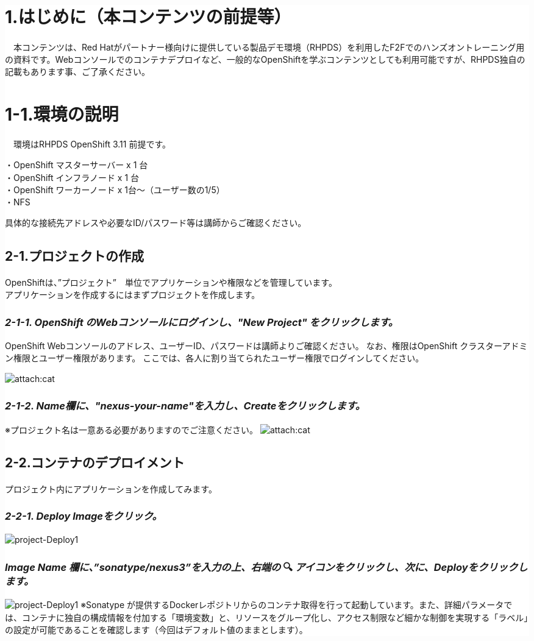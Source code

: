 # 1.はじめに（本コンテンツの前提等）  
　本コンテンツは、Red Hatがパートナー様向けに提供している製品デモ環境（RHPDS）を利用したF2Fでのハンズオントレーニング用の資料です。Webコンソールでのコンテナデプロイなど、一般的なOpenShiftを学ぶコンテンツとしても利用可能ですが、RHPDS独自の記載もあります事、ご了承ください。
 
# 1-1.環境の説明  
　環境はRHPDS OpenShift 3.11 前提です。
 
 ・OpenShift マスターサーバー x 1 台  
 ・OpenShift インフラノード x 1 台  
 ・OpenShift ワーカーノード x 1台～（ユーザー数の1/5）  
 ・NFS  
 
 具体的な接続先アドレスや必要なID/パスワード等は講師からご確認ください。
 
## 2-1.プロジェクトの作成
 OpenShiftは、”プロジェクト”　単位でアプリケーションや権限などを管理しています。  
 アプリケーションを作成するにはまずプロジェクトを作成します。  
   
### ***2-1-1. OpenShift のWebコンソールにログインし、"New Project" をクリックします。***  

OpenShift Webコンソールのアドレス、ユーザーID、パスワードは講師よりご確認ください。
なお、権限はOpenShift クラスターアドミン権限とユーザー権限があります。
ここでは、各人に割り当てられたユーザー権限でログインしてください。

   <img src="2-1-1n.jpg" alt="attach:cat" title="attach:cat" width="700">  


### ***2-1-2. Name欄に、"nexus-your-name"を入力し、Createをクリックします。***  
 ※プロジェクト名は一意ある必要がありますのでご注意ください。
<img src="2-1-2.jpg" alt="attach:cat" title="attach:cat" width="700">  
   
  
## 2-2.コンテナのデプロイメント
プロジェクト内にアプリケーションを作成してみます。  

### ***2-2-1. Deploy Imageをクリック。***
![project-Deploy1](./2-2-1-2n.jpg)
### ***Image Name 欄に、”sonatype/nexus3”を入力の上、右端の*** 🔍 ***アイコンをクリックし、次に、Deployをクリックします。***
![project-Deploy1](./2-2-1-2n2.jpg)
※Sonatype が提供するDockerレポジトリからのコンテナ取得を行って起動しています。また、詳細パラメータでは、コンテナに独自の構成情報を付加する「環境変数」と、リソースをグループ化し、アクセス制限など細かな制御を実現する「ラベル」の設定が可能であることを確認します（今回はデフォルト値のままとします）。
  　
  　
  　